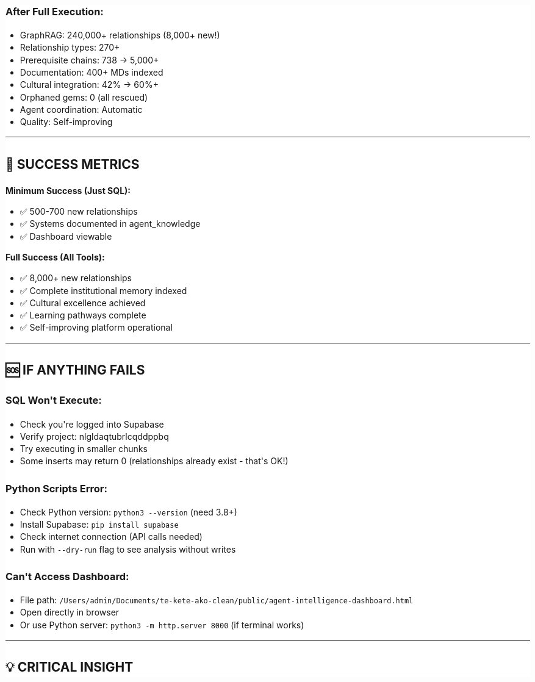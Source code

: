 ### **After Full Execution:**
- GraphRAG: 240,000+ relationships (8,000+ new!)
- Relationship types: 270+
- Prerequisite chains: 738 → 5,000+
- Documentation: 400+ MDs indexed
- Cultural integration: 42% → 60%+
- Orphaned gems: 0 (all rescued)
- Agent coordination: Automatic
- Quality: Self-improving

---

## 🎉 SUCCESS METRICS

**Minimum Success (Just SQL):**
- ✅ 500-700 new relationships
- ✅ Systems documented in agent_knowledge
- ✅ Dashboard viewable

**Full Success (All Tools):**
- ✅ 8,000+ new relationships
- ✅ Complete institutional memory indexed
- ✅ Cultural excellence achieved
- ✅ Learning pathways complete
- ✅ Self-improving platform operational

---

## 🆘 IF ANYTHING FAILS

### **SQL Won't Execute:**
- Check you're logged into Supabase
- Verify project: nlgldaqtubrlcqddppbq
- Try executing in smaller chunks
- Some inserts may return 0 (relationships already exist - that's OK!)

### **Python Scripts Error:**
- Check Python version: `python3 --version` (need 3.8+)
- Install Supabase: `pip install supabase`
- Check internet connection (API calls needed)
- Run with `--dry-run` flag to see analysis without writes

### **Can't Access Dashboard:**
- File path: `/Users/admin/Documents/te-kete-ako-clean/public/agent-intelligence-dashboard.html`
- Open directly in browser
- Or use Python server: `python3 -m http.server 8000` (if terminal works)

---

## 💡 CRITICAL INSIGHT
